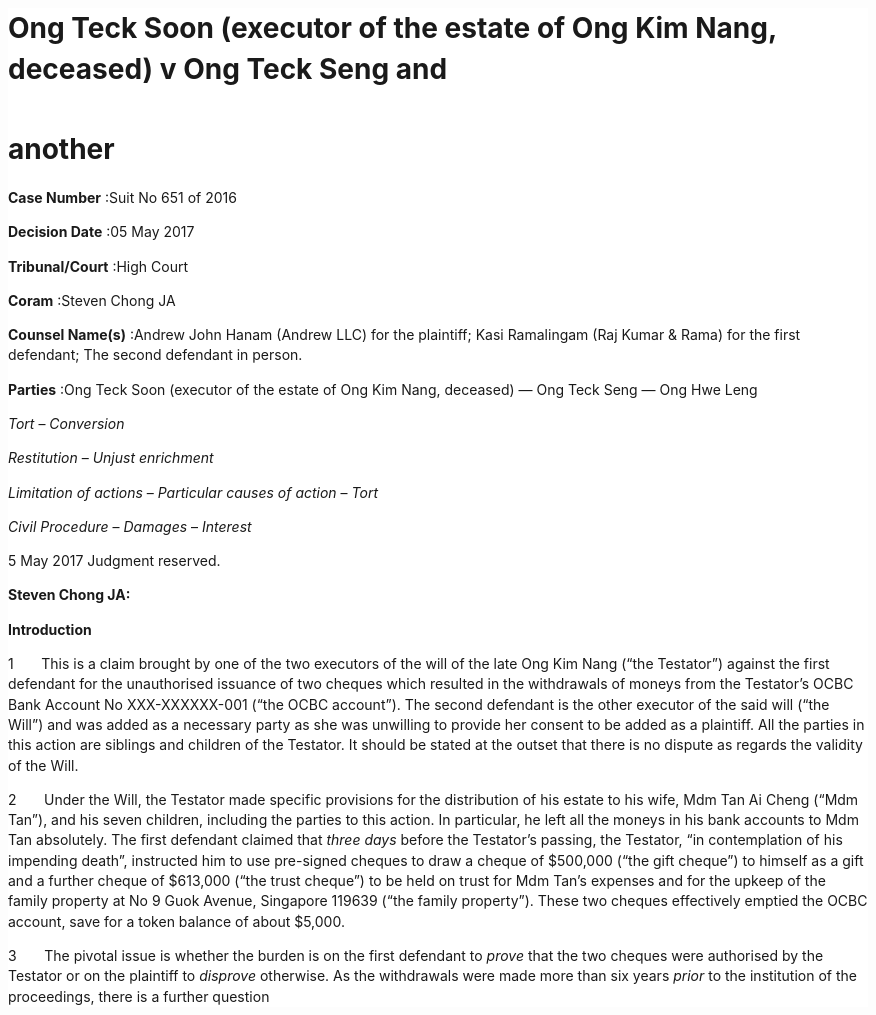 # Ong Teck Soon (executor of the estate of Ong Kim Nang, deceased) v Ong Teck Seng and 

# another 



**Case Number** :Suit No 651 of 2016 

**Decision Date** :05 May 2017 

**Tribunal/Court** :High Court 

**Coram** :Steven Chong JA 

**Counsel Name(s)** :Andrew John Hanam (Andrew LLC) for the plaintiff; Kasi Ramalingam (Raj Kumar & Rama) for the first defendant; The second defendant in person. 

**Parties** :Ong Teck Soon (executor of the estate of Ong Kim Nang, deceased) — Ong Teck Seng — Ong Hwe Leng 

_Tort_ – _Conversion_ 

_Restitution_ – _Unjust enrichment_ 

_Limitation of actions_ – _Particular causes of action_ – _Tort_ 

_Civil Procedure_ – _Damages_ – _Interest_ 

5 May 2017 Judgment reserved. 

**Steven Chong JA:** 

**Introduction** 

1       This is a claim brought by one of the two executors of the will of the late Ong Kim Nang (“the Testator”) against the first defendant for the unauthorised issuance of two cheques which resulted in the withdrawals of moneys from the Testator’s OCBC Bank Account No XXX-XXXXXX-001 (“the OCBC account”). The second defendant is the other executor of the said will (“the Will”) and was added as a necessary party as she was unwilling to provide her consent to be added as a plaintiff. All the parties in this action are siblings and children of the Testator. It should be stated at the outset that there is no dispute as regards the validity of the Will. 

2       Under the Will, the Testator made specific provisions for the distribution of his estate to his wife, Mdm Tan Ai Cheng (“Mdm Tan”), and his seven children, including the parties to this action. In particular, he left all the moneys in his bank accounts to Mdm Tan absolutely. The first defendant claimed that _three days_ before the Testator’s passing, the Testator, “in contemplation of his impending death”, instructed him to use pre-signed cheques to draw a cheque of $500,000 (“the gift cheque”) to himself as a gift and a further cheque of $613,000 (“the trust cheque”) to be held on trust for Mdm Tan’s expenses and for the upkeep of the family property at No 9 Guok Avenue, Singapore 119639 (“the family property”). These two cheques effectively emptied the OCBC account, save for a token balance of about $5,000. 

3       The pivotal issue is whether the burden is on the first defendant to _prove_ that the two cheques were authorised by the Testator or on the plaintiff to _disprove_ otherwise. As the withdrawals were made more than six years _prior_ to the institution of the proceedings, there is a further question 
